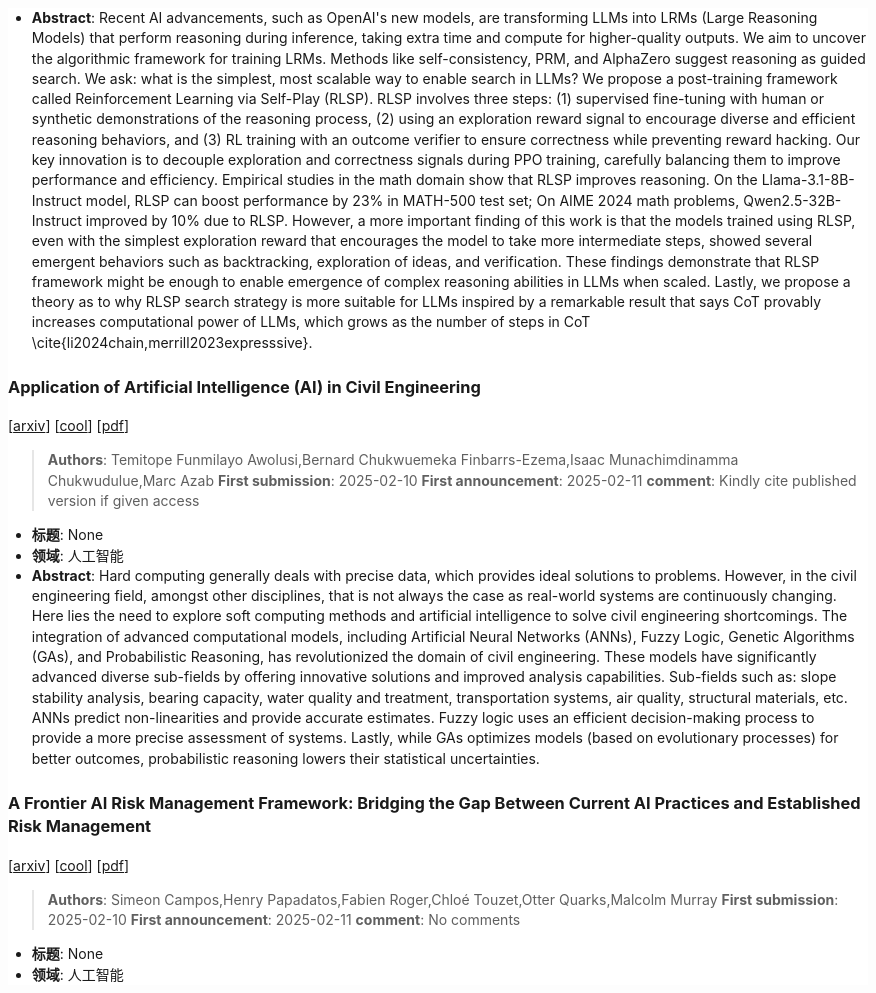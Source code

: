 - **Abstract**: Recent AI advancements, such as OpenAI's new models, are transforming LLMs into LRMs (Large Reasoning Models) that perform reasoning during inference, taking extra time and compute for higher-quality outputs. We aim to uncover the algorithmic framework for training LRMs. Methods like self-consistency, PRM, and AlphaZero suggest reasoning as guided search. We ask: what is the simplest, most scalable way to enable search in LLMs? We propose a post-training framework called Reinforcement Learning via Self-Play (RLSP). RLSP involves three steps: (1) supervised fine-tuning with human or synthetic demonstrations of the reasoning process, (2) using an exploration reward signal to encourage diverse and efficient reasoning behaviors, and (3) RL training with an outcome verifier to ensure correctness while preventing reward hacking. Our key innovation is to decouple exploration and correctness signals during PPO training, carefully balancing them to improve performance and efficiency. Empirical studies in the math domain show that RLSP improves reasoning. On the Llama-3.1-8B-Instruct model, RLSP can boost performance by 23% in MATH-500 test set; On AIME 2024 math problems, Qwen2.5-32B-Instruct improved by 10% due to RLSP. However, a more important finding of this work is that the models trained using RLSP, even with the simplest exploration reward that encourages the model to take more intermediate steps, showed several emergent behaviors such as backtracking, exploration of ideas, and verification. These findings demonstrate that RLSP framework might be enough to enable emergence of complex reasoning abilities in LLMs when scaled. Lastly, we propose a theory as to why RLSP search strategy is more suitable for LLMs inspired by a remarkable result that says CoT provably increases computational power of LLMs, which grows as the number of steps in CoT \cite{li2024chain,merrill2023expresssive}.

### Application of Artificial Intelligence (AI) in Civil Engineering 
[[arxiv](https://arxiv.org/abs/2502.06727)] [[cool](https://papers.cool/arxiv/2502.06727)] [[pdf](https://arxiv.org/pdf/2502.06727)]
> **Authors**: Temitope Funmilayo Awolusi,Bernard Chukwuemeka Finbarrs-Ezema,Isaac Munachimdinamma Chukwudulue,Marc Azab
> **First submission**: 2025-02-10
> **First announcement**: 2025-02-11
> **comment**: Kindly cite published version if given access
- **标题**: None
- **领域**: 人工智能
- **Abstract**: Hard computing generally deals with precise data, which provides ideal solutions to problems. However, in the civil engineering field, amongst other disciplines, that is not always the case as real-world systems are continuously changing. Here lies the need to explore soft computing methods and artificial intelligence to solve civil engineering shortcomings. The integration of advanced computational models, including Artificial Neural Networks (ANNs), Fuzzy Logic, Genetic Algorithms (GAs), and Probabilistic Reasoning, has revolutionized the domain of civil engineering. These models have significantly advanced diverse sub-fields by offering innovative solutions and improved analysis capabilities. Sub-fields such as: slope stability analysis, bearing capacity, water quality and treatment, transportation systems, air quality, structural materials, etc. ANNs predict non-linearities and provide accurate estimates. Fuzzy logic uses an efficient decision-making process to provide a more precise assessment of systems. Lastly, while GAs optimizes models (based on evolutionary processes) for better outcomes, probabilistic reasoning lowers their statistical uncertainties.

### A Frontier AI Risk Management Framework: Bridging the Gap Between Current AI Practices and Established Risk Management 
[[arxiv](https://arxiv.org/abs/2502.06656)] [[cool](https://papers.cool/arxiv/2502.06656)] [[pdf](https://arxiv.org/pdf/2502.06656)]
> **Authors**: Simeon Campos,Henry Papadatos,Fabien Roger,Chloé Touzet,Otter Quarks,Malcolm Murray
> **First submission**: 2025-02-10
> **First announcement**: 2025-02-11
> **comment**: No comments
- **标题**: None
- **领域**: 人工智能